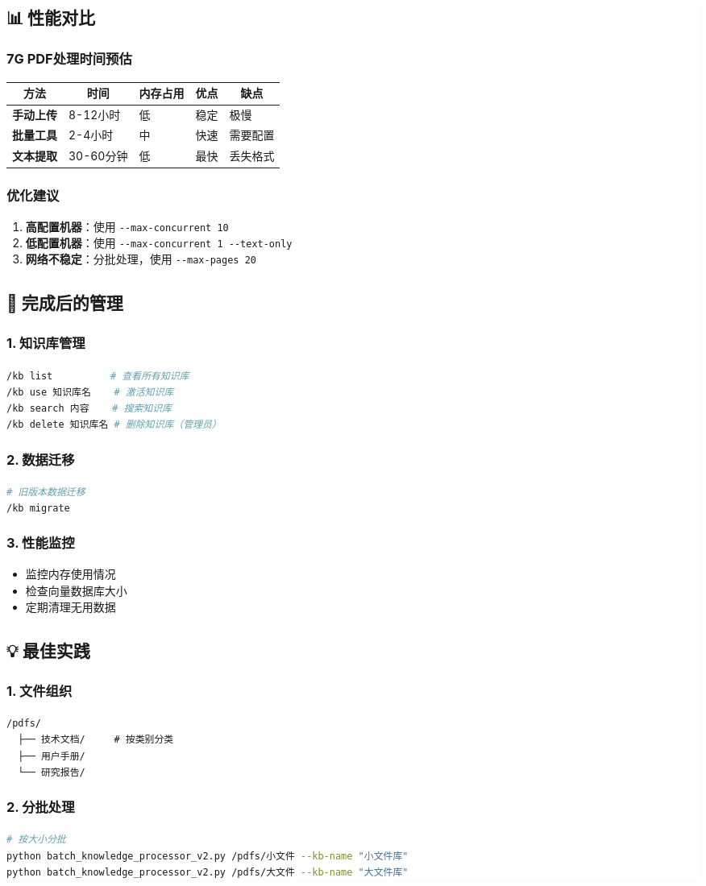 ## 📊 性能对比

### 7G PDF处理时间预估

| 方法 | 时间 | 内存占用 | 优点 | 缺点 |
|------|------|----------|------|------|
| **手动上传** | 8-12小时 | 低 | 稳定 | 极慢 |
| **批量工具** | 2-4小时 | 中 | 快速 | 需要配置 |
| **文本提取** | 30-60分钟 | 低 | 最快 | 丢失格式 |

### 优化建议
1. **高配置机器**：使用 `--max-concurrent 10`
2. **低配置机器**：使用 `--max-concurrent 1 --text-only`
3. **网络不稳定**：分批处理，使用 `--max-pages 20`

## 🎉 完成后的管理

### 1. 知识库管理
```bash
/kb list          # 查看所有知识库
/kb use 知识库名    # 激活知识库
/kb search 内容    # 搜索知识库
/kb delete 知识库名 # 删除知识库（管理员）
```

### 2. 数据迁移
```bash
# 旧版本数据迁移
/kb migrate
```

### 3. 性能监控
- 监控内存使用情况
- 检查向量数据库大小
- 定期清理无用数据

## 💡 最佳实践

### 1. 文件组织
```
/pdfs/
  ├── 技术文档/     # 按类别分类
  ├── 用户手册/
  └── 研究报告/
```

### 2. 分批处理
```bash
# 按大小分批
python batch_knowledge_processor_v2.py /pdfs/小文件 --kb-name "小文件库"
python batch_knowledge_processor_v2.py /pdfs/大文件 --kb-name "大文件库"
```
